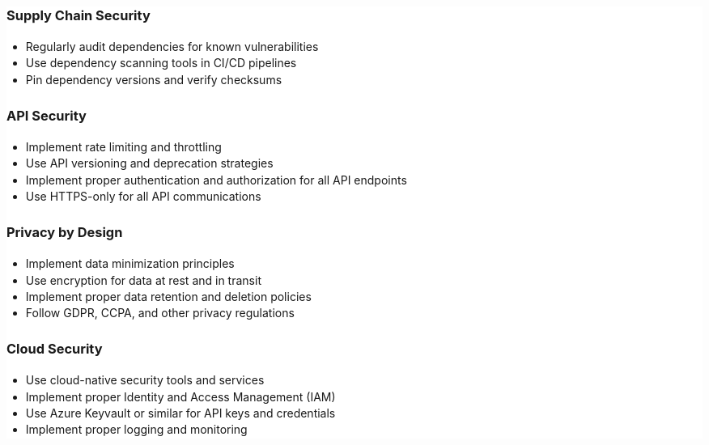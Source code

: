 ### Supply Chain Security
- Regularly audit dependencies for known vulnerabilities
- Use dependency scanning tools in CI/CD pipelines
- Pin dependency versions and verify checksums

### API Security
- Implement rate limiting and throttling
- Use API versioning and deprecation strategies
- Implement proper authentication and authorization for all API endpoints
- Use HTTPS-only for all API communications

### Privacy by Design
- Implement data minimization principles
- Use encryption for data at rest and in transit
- Implement proper data retention and deletion policies
- Follow GDPR, CCPA, and other privacy regulations

### Cloud Security
- Use cloud-native security tools and services
- Implement proper Identity and Access Management (IAM)
- Use Azure Keyvault or similar for API keys and credentials
- Implement proper logging and monitoring